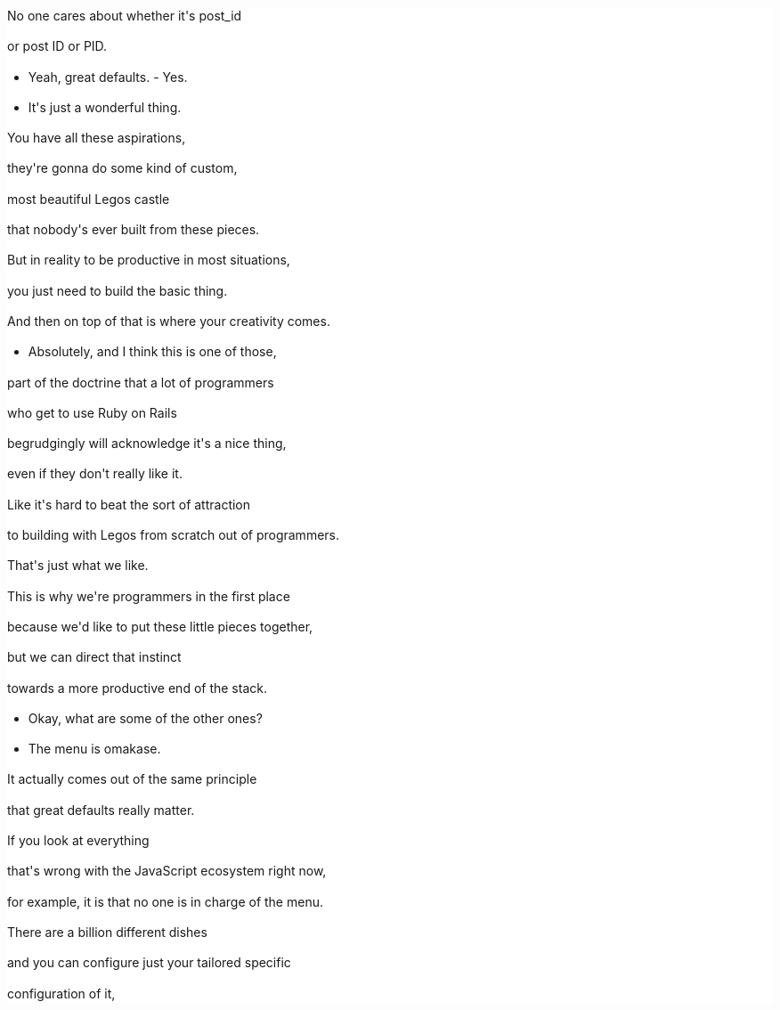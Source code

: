 No one cares about whether it's post_id

or post ID or PID.

- Yeah, great defaults. - Yes.

- It's just a wonderful thing.

You have all these aspirations,

they're gonna do some kind of custom,

most beautiful Legos castle

that nobody's ever built from these pieces.

But in reality to be productive in most situations,

you just need to build the basic thing.

And then on top of that is where your creativity comes.

- Absolutely, and I think this is one of those,

part of the doctrine that a lot of programmers

who get to use Ruby on Rails

begrudgingly will acknowledge it's a nice thing,

even if they don't really like it.

Like it's hard to beat the sort of attraction

to building with Legos from scratch out of programmers.

That's just what we like.

This is why we're programmers in the first place

because we'd like to put these little pieces together,

but we can direct that instinct

towards a more productive end of the stack.

- Okay, what are some of the other ones?

- The menu is omakase.

It actually comes out of the same principle

that great defaults really matter.

If you look at everything

that's wrong with the JavaScript ecosystem right now,

for example, it is that no one is in charge of the menu.

There are a billion different dishes

and you can configure just your tailored specific

configuration of it,
